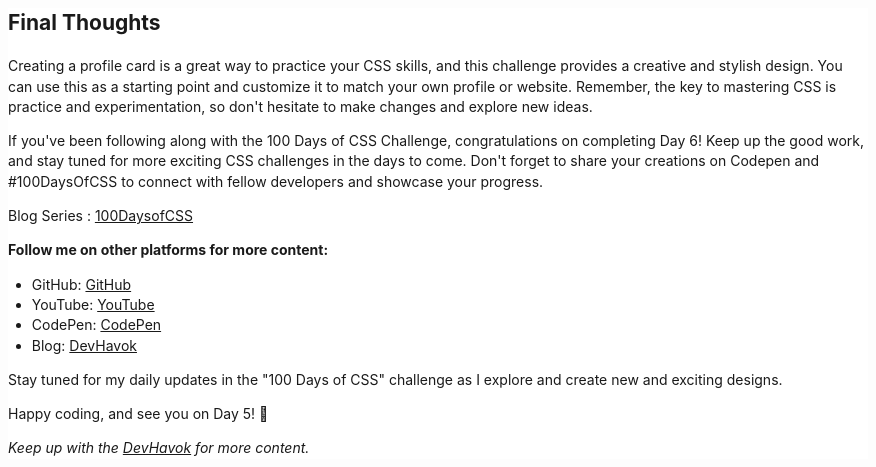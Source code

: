 ## Final Thoughts
Creating a profile card is a great way to practice your CSS skills, and this challenge provides a creative and stylish design. You can use this as a starting point and customize it to match your own profile or website. Remember, the key to mastering CSS is practice and experimentation, so don't hesitate to make changes and explore new ideas.

If you've been following along with the 100 Days of CSS Challenge, congratulations on completing Day 6! Keep up the good work, and stay tuned for more exciting CSS challenges in the days to come. Don't forget to share your creations on Codepen and #100DaysOfCSS to connect with fellow developers and showcase your progress.

Blog Series : [100DaysofCSS](/tags/100daysofcss)

**Follow me on other platforms for more content:**
- GitHub: [GitHub](https://github.com/Shaunfurtado/100daysofCSS)
- YouTube: [YouTube](https://www.youtube.com/channel/UC66ahSH1xpBBlaMBP8lNuBg)
- CodePen: [CodePen](https://codepen.io/Shaun-Furtado)
- Blog: [DevHavok](https://devhavok.is-a.dev/)


Stay tuned for my daily updates in the "100 Days of CSS" challenge as I explore and create new and exciting designs.

Happy coding, and see you on Day 5! 🚀

*Keep up with the [DevHavok](https://devhavok.is-a.dev/) for more content.*